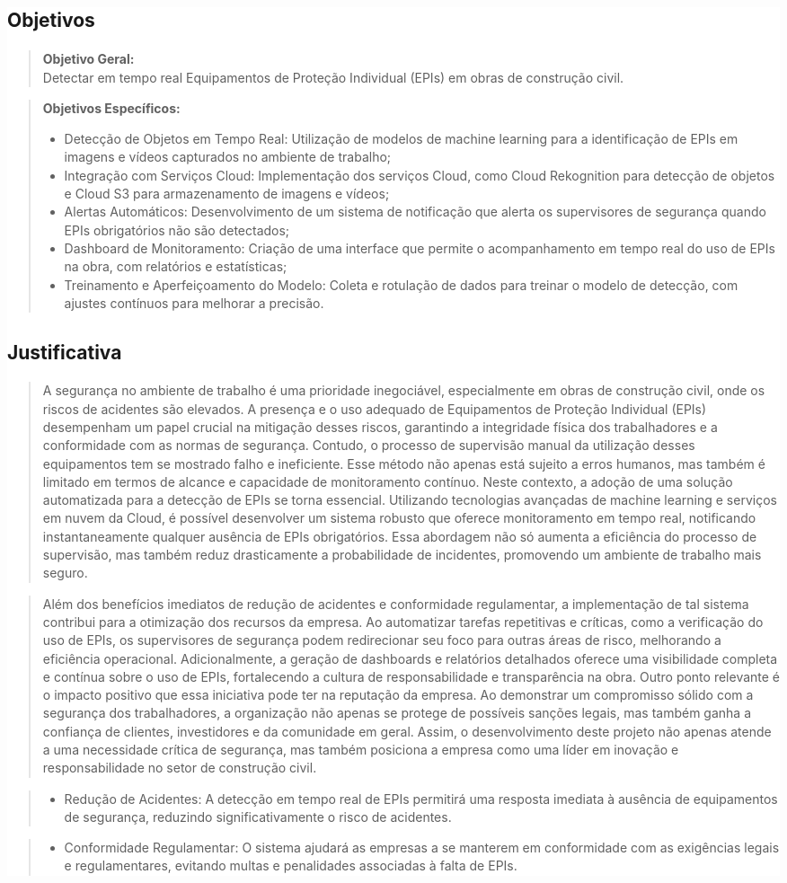 ## Objetivos

> **Objetivo Geral:**  
Detectar em tempo real Equipamentos de Proteção Individual (EPIs) em obras de construção civil.

> **Objetivos Específicos:**
> - Detecção de Objetos em Tempo Real: Utilização de modelos de machine learning para a identificação de EPIs em imagens e vídeos capturados no ambiente de trabalho;
> - Integração com Serviços Cloud: Implementação dos serviços Cloud, como Cloud Rekognition para detecção de objetos e Cloud S3 para armazenamento de imagens e vídeos;
> - Alertas Automáticos: Desenvolvimento de um sistema de notificação que alerta os supervisores de segurança quando EPIs obrigatórios não são detectados;
> - Dashboard de Monitoramento: Criação de uma interface que permite o acompanhamento em tempo real do uso de EPIs na obra, com relatórios e estatísticas;
> - Treinamento e Aperfeiçoamento do Modelo: Coleta e rotulação de dados para treinar o modelo de detecção, com ajustes contínuos para melhorar a precisão.



## Justificativa


> A segurança no ambiente de trabalho é uma prioridade inegociável, especialmente em obras de construção civil, onde os riscos de acidentes são elevados. A presença e o uso adequado de Equipamentos de Proteção Individual (EPIs) desempenham um papel crucial na mitigação desses riscos, garantindo a integridade física dos trabalhadores e a conformidade com as normas de segurança. Contudo, o processo de supervisão manual da utilização desses equipamentos tem se mostrado falho e ineficiente. Esse método não apenas está sujeito a erros humanos, mas também é limitado em termos de alcance e capacidade de monitoramento contínuo.
> Neste contexto, a adoção de uma solução automatizada para a detecção de EPIs se torna essencial. Utilizando tecnologias avançadas de machine learning e serviços em nuvem da Cloud, é possível desenvolver um sistema robusto que oferece monitoramento em tempo real, notificando instantaneamente qualquer ausência de EPIs obrigatórios. Essa abordagem não só aumenta a eficiência do processo de supervisão, mas também reduz drasticamente a probabilidade de incidentes, promovendo um ambiente de trabalho mais seguro.

> Além dos benefícios imediatos de redução de acidentes e conformidade regulamentar, a implementação de tal sistema contribui para a otimização dos recursos da empresa. Ao automatizar tarefas repetitivas e críticas, como a verificação do uso de EPIs, os supervisores de segurança podem redirecionar seu foco para outras áreas de risco, melhorando a eficiência operacional. Adicionalmente, a geração de dashboards e relatórios detalhados oferece uma visibilidade completa e contínua sobre o uso de EPIs, fortalecendo a cultura de responsabilidade e transparência na obra.
> Outro ponto relevante é o impacto positivo que essa iniciativa pode ter na reputação da empresa. Ao demonstrar um compromisso sólido com a segurança dos trabalhadores, a organização não apenas se protege de possíveis sanções legais, mas também ganha a confiança de clientes, investidores e da comunidade em geral. Assim, o desenvolvimento deste projeto não apenas atende a uma necessidade crítica de segurança, mas também posiciona a empresa como uma líder em inovação e responsabilidade no setor de construção civil.

> - Redução de Acidentes: A detecção em tempo real de EPIs permitirá uma resposta imediata à ausência de equipamentos de segurança, reduzindo significativamente o risco de acidentes.

> - Conformidade Regulamentar: O sistema ajudará as empresas a se manterem em conformidade com as exigências legais e regulamentares, evitando multas e penalidades associadas à falta de EPIs.

